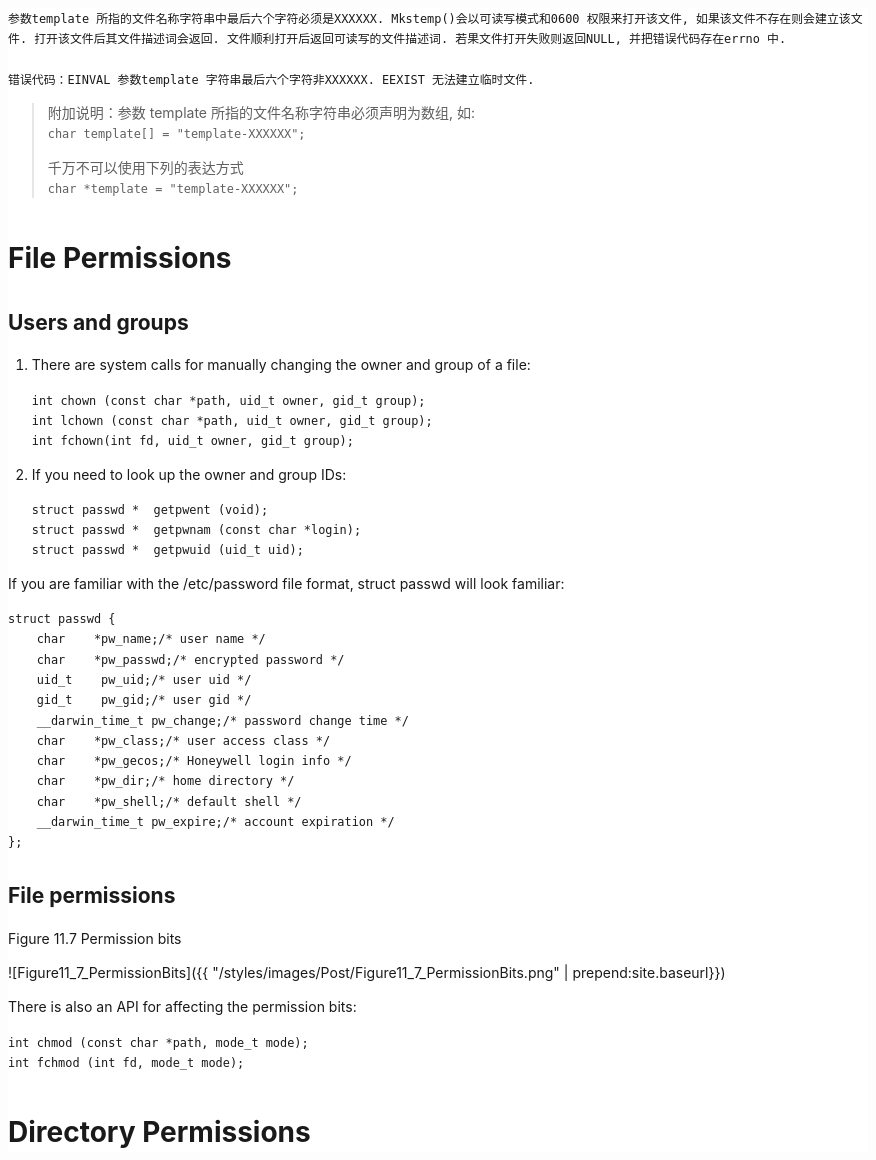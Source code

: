 	参数template 所指的文件名称字符串中最后六个字符必须是XXXXXX. Mkstemp()会以可读写模式和0600 权限来打开该文件, 如果该文件不存在则会建立该文件. 打开该文件后其文件描述词会返回. 文件顺利打开后返回可读写的文件描述词. 若果文件打开失败则返回NULL, 并把错误代码存在errno 中.

	错误代码：EINVAL 参数template 字符串最后六个字符非XXXXXX. EEXIST 无法建立临时文件.

>附加说明：参数 template 所指的文件名称字符串必须声明为数组, 如:  
>`char template[] = "template-XXXXXX"; ` 
>
>千万不可以使用下列的表达方式  
>`char *template = "template-XXXXXX";  `

# File Permissions #

## Users and groups ##
1.	There are system calls for manually changing the owner and group of a file:

		int chown (const char *path, uid_t owner, gid_t group);
		int lchown (const char *path, uid_t owner, gid_t group);
		int fchown(int fd, uid_t owner, gid_t group);
2.	If you need to look up the owner and group IDs:

		struct passwd *  getpwent (void);
		struct passwd *  getpwnam (const char *login);
		struct passwd *  getpwuid (uid_t uid);

If you are familiar with the /etc/password file format, struct passwd will look familiar:

	struct passwd {
    	char    *pw_name;/* user name */
    	char    *pw_passwd;/* encrypted password */
    	uid_t    pw_uid;/* user uid */
    	gid_t    pw_gid;/* user gid */
    	__darwin_time_t pw_change;/* password change time */
    	char    *pw_class;/* user access class */
    	char    *pw_gecos;/* Honeywell login info */
    	char    *pw_dir;/* home directory */
    	char    *pw_shell;/* default shell */
    	__darwin_time_t pw_expire;/* account expiration */
	};


## File permissions ##

Figure 11.7 Permission bits

![Figure11_7_PermissionBits]({{ "/styles/images/Post/Figure11_7_PermissionBits.png" | prepend:site.baseurl}})

There is also an API for affecting the permission bits:

	int chmod (const char *path, mode_t mode);
	int fchmod (int fd, mode_t mode);



# Directory Permissions #





 

 
 


